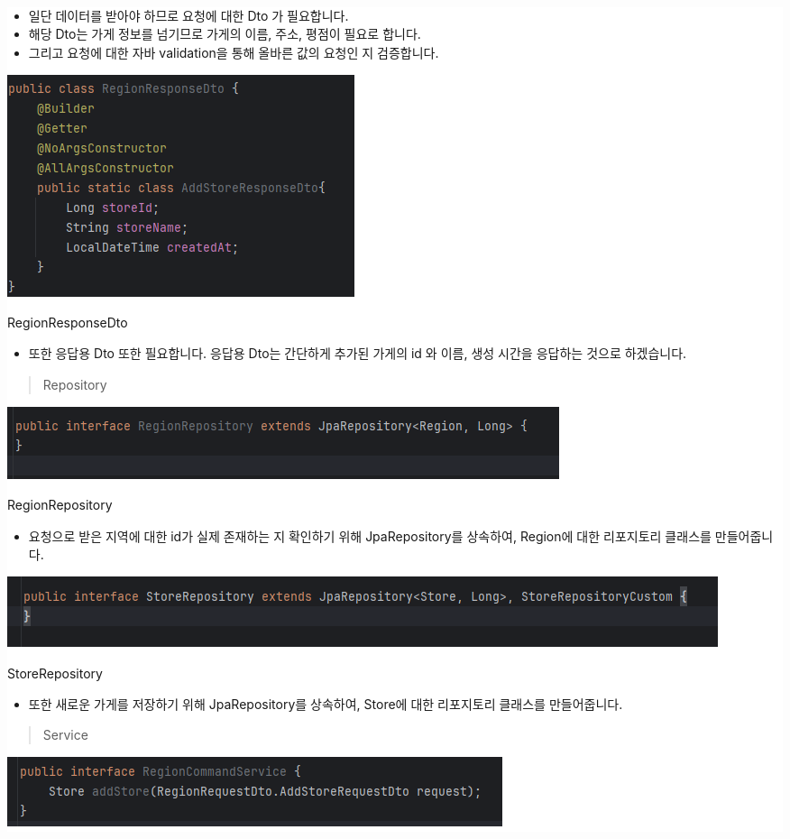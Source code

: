- 일단 데이터를 받아야 하므로 요청에 대한 Dto 가 필요합니다.
- 해당 Dto는 가게 정보를 넘기므로 가게의 이름, 주소, 평점이 필요로 합니다.
- 그리고 요청에 대한 자바 validation을 통해 올바른 값의 요청인 지 검증합니다.

![RegionResponseDto](image%205.png)

RegionResponseDto

- 또한 응답용 Dto 또한 필요합니다. 응답용 Dto는 간단하게 추가된 가게의 id 와 이름, 생성 시간을 응답하는 것으로 하겠습니다.

> Repository
> 

![RegionRepository](image%206.png)

RegionRepository

- 요청으로 받은 지역에 대한 id가 실제 존재하는 지 확인하기 위해 JpaRepository를 상속하여, Region에 대한 리포지토리 클래스를 만들어줍니다.

![StoreRepository](image%207.png)

StoreRepository

- 또한 새로운 가게를 저장하기 위해 JpaRepository를 상속하여, Store에 대한 리포지토리 클래스를 만들어줍니다.

> Service
> 

![RegionCommandService](image%208.png)
